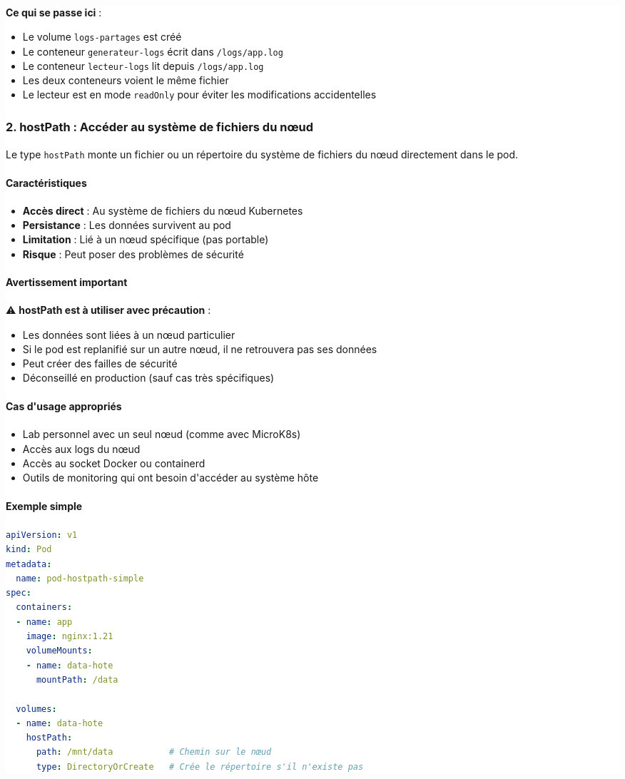 **Ce qui se passe ici** :
- Le volume `logs-partages` est créé
- Le conteneur `generateur-logs` écrit dans `/logs/app.log`
- Le conteneur `lecteur-logs` lit depuis `/logs/app.log`
- Les deux conteneurs voient le même fichier
- Le lecteur est en mode `readOnly` pour éviter les modifications accidentelles

### 2. hostPath : Accéder au système de fichiers du nœud

Le type `hostPath` monte un fichier ou un répertoire du système de fichiers du nœud directement dans le pod.

#### Caractéristiques
- **Accès direct** : Au système de fichiers du nœud Kubernetes
- **Persistance** : Les données survivent au pod
- **Limitation** : Lié à un nœud spécifique (pas portable)
- **Risque** : Peut poser des problèmes de sécurité

#### Avertissement important

⚠️ **hostPath est à utiliser avec précaution** :
- Les données sont liées à un nœud particulier
- Si le pod est replanifié sur un autre nœud, il ne retrouvera pas ses données
- Peut créer des failles de sécurité
- Déconseillé en production (sauf cas très spécifiques)

#### Cas d'usage appropriés
- Lab personnel avec un seul nœud (comme avec MicroK8s)
- Accès aux logs du nœud
- Accès au socket Docker ou containerd
- Outils de monitoring qui ont besoin d'accéder au système hôte

#### Exemple simple

```yaml
apiVersion: v1
kind: Pod
metadata:
  name: pod-hostpath-simple
spec:
  containers:
  - name: app
    image: nginx:1.21
    volumeMounts:
    - name: data-hote
      mountPath: /data

  volumes:
  - name: data-hote
    hostPath:
      path: /mnt/data           # Chemin sur le nœud
      type: DirectoryOrCreate   # Crée le répertoire s'il n'existe pas
```
